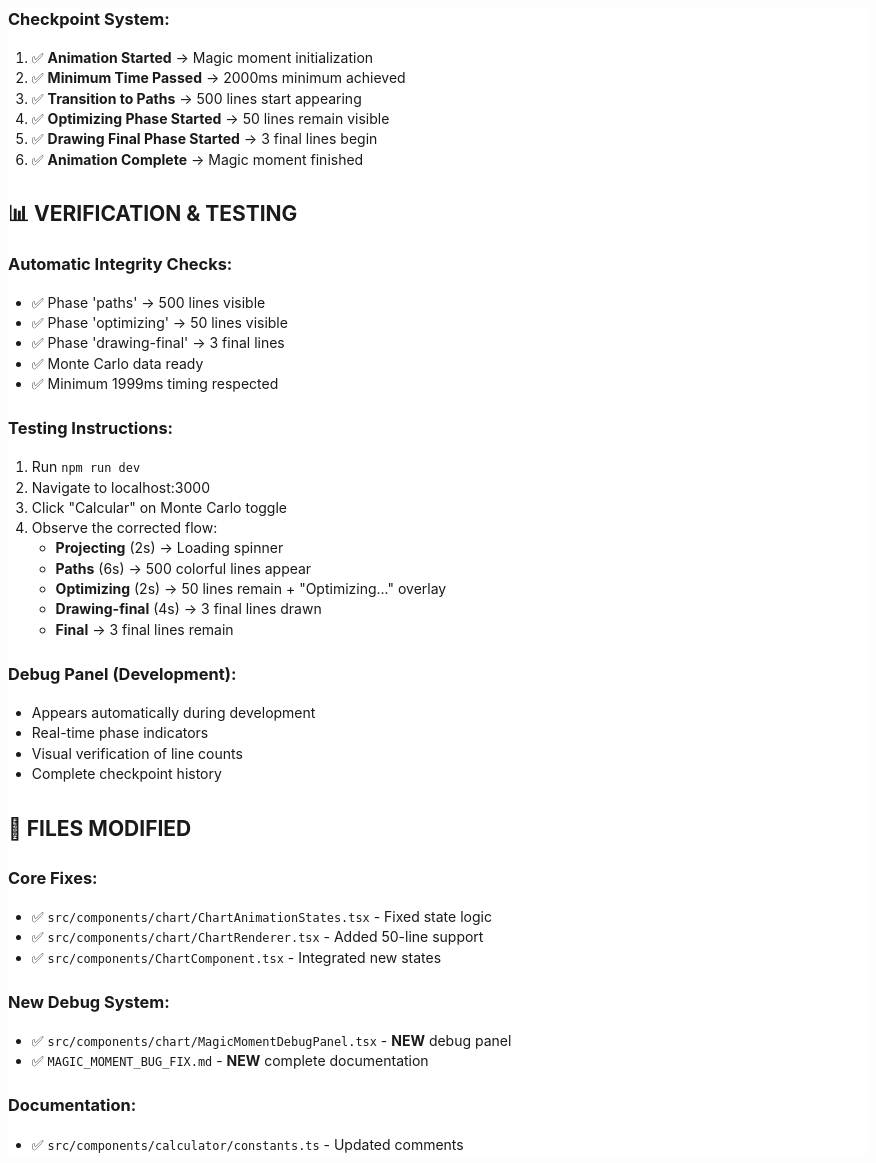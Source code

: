 ### **Checkpoint System:**
1. ✅ **Animation Started** → Magic moment initialization
2. ✅ **Minimum Time Passed** → 2000ms minimum achieved
3. ✅ **Transition to Paths** → 500 lines start appearing
4. ✅ **Optimizing Phase Started** → 50 lines remain visible
5. ✅ **Drawing Final Phase Started** → 3 final lines begin
6. ✅ **Animation Complete** → Magic moment finished

## 📊 **VERIFICATION & TESTING**

### **Automatic Integrity Checks:**
- ✅ Phase 'paths' → 500 lines visible
- ✅ Phase 'optimizing' → 50 lines visible
- ✅ Phase 'drawing-final' → 3 final lines
- ✅ Monte Carlo data ready
- ✅ Minimum 1999ms timing respected

### **Testing Instructions:**
1. Run `npm run dev`
2. Navigate to localhost:3000
3. Click "Calcular" on Monte Carlo toggle
4. Observe the corrected flow:
   - **Projecting** (2s) → Loading spinner
   - **Paths** (6s) → 500 colorful lines appear
   - **Optimizing** (2s) → 50 lines remain + "Optimizing..." overlay
   - **Drawing-final** (4s) → 3 final lines drawn
   - **Final** → 3 final lines remain

### **Debug Panel (Development):**
- Appears automatically during development
- Real-time phase indicators
- Visual verification of line counts
- Complete checkpoint history

## 🎯 **FILES MODIFIED**

### **Core Fixes:**
- ✅ `src/components/chart/ChartAnimationStates.tsx` - Fixed state logic
- ✅ `src/components/chart/ChartRenderer.tsx` - Added 50-line support
- ✅ `src/components/ChartComponent.tsx` - Integrated new states

### **New Debug System:**
- ✅ `src/components/chart/MagicMomentDebugPanel.tsx` - **NEW** debug panel
- ✅ `MAGIC_MOMENT_BUG_FIX.md` - **NEW** complete documentation

### **Documentation:**
- ✅ `src/components/calculator/constants.ts` - Updated comments
